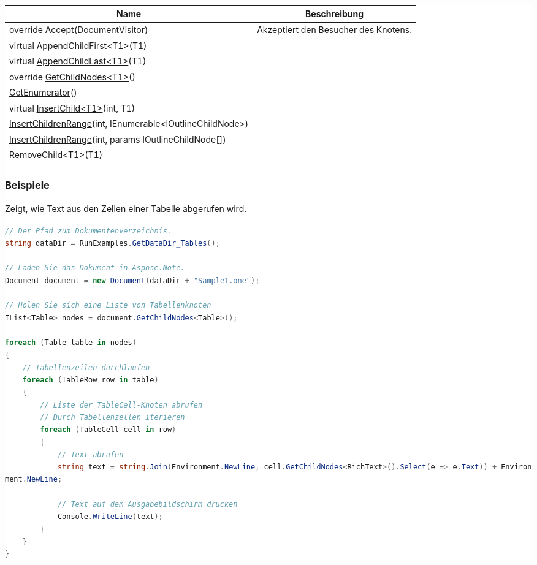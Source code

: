 | Name | Beschreibung |
| --- | --- |
| override [Accept](../../aspose.note/tablecell/accept/)(DocumentVisitor) | Akzeptiert den Besucher des Knotens. |
| virtual [AppendChildFirst&lt;T1&gt;](../../aspose.note/compositenode-1/appendchildfirst/)(T1) |  |
| virtual [AppendChildLast&lt;T1&gt;](../../aspose.note/compositenode-1/appendchildlast/)(T1) |  |
| override [GetChildNodes&lt;T1&gt;](../../aspose.note/compositenode-1/getchildnodes/)() |  |
| [GetEnumerator](../../aspose.note/compositenode-1/getenumerator/)() |  |
| virtual [InsertChild&lt;T1&gt;](../../aspose.note/compositenode-1/insertchild/)(int, T1) |  |
| [InsertChildrenRange](../../aspose.note/compositenode-1/insertchildrenrange/)(int, IEnumerable&lt;IOutlineChildNode&gt;) |  |
| [InsertChildrenRange](../../aspose.note/compositenode-1/insertchildrenrange/)(int, params IOutlineChildNode[]) |  |
| [RemoveChild&lt;T1&gt;](../../aspose.note/compositenode-1/removechild/)(T1) |  |

### Beispiele

Zeigt, wie Text aus den Zellen einer Tabelle abgerufen wird.

```csharp
// Der Pfad zum Dokumentenverzeichnis.
string dataDir = RunExamples.GetDataDir_Tables();

// Laden Sie das Dokument in Aspose.Note.
Document document = new Document(dataDir + "Sample1.one");

// Holen Sie sich eine Liste von Tabellenknoten
IList<Table> nodes = document.GetChildNodes<Table>();        

foreach (Table table in nodes)
{
    // Tabellenzeilen durchlaufen
    foreach (TableRow row in table)
    {
        // Liste der TableCell-Knoten abrufen
        // Durch Tabellenzellen iterieren
        foreach (TableCell cell in row)
        {
            // Text abrufen
            string text = string.Join(Environment.NewLine, cell.GetChildNodes<RichText>().Select(e => e.Text)) + Environment.NewLine;

            // Text auf dem Ausgabebildschirm drucken
            Console.WriteLine(text);
        }
    }
}
```
